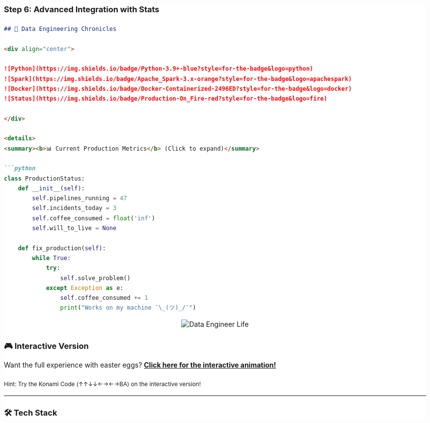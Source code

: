 ### Step 6: Advanced Integration with Stats

```markdown
## 🚀 Data Engineering Chronicles

<div align="center">

![Python](https://img.shields.io/badge/Python-3.9+-blue?style=for-the-badge&logo=python)
![Spark](https://img.shields.io/badge/Apache_Spark-3.x-orange?style=for-the-badge&logo=apachespark)
![Docker](https://img.shields.io/badge/Docker-Containerized-2496ED?style=for-the-badge&logo=docker)
![Status](https://img.shields.io/badge/Production-On_Fire-red?style=for-the-badge&logo=fire)

</div>

<details>
<summary><b>📊 Current Production Metrics</b> (Click to expand)</summary>

```python
class ProductionStatus:
    def __init__(self):
        self.pipelines_running = 47
        self.incidents_today = 3
        self.coffee_consumed = float('inf')
        self.will_to_live = None
    
    def fix_production(self):
        while True:
            try:
                self.solve_problem()
            except Exception as e:
                self.coffee_consumed += 1
                print("Works on my machine ¯\_(ツ)_/¯")
```

</details>

<div align="center">
  <img src="./assets/data-engineer-chronicles.gif" 
       alt="Data Engineer Life" width="700">
</div>

### 🎮 Interactive Version

Want the full experience with easter eggs? 
**[Click here for the interactive animation!](https://YOUR_USERNAME.github.io/YOUR_USERNAME/assets/animations/data-engineer.html)**

<sub>Hint: Try the Konami Code (↑↑↓↓←→←→BA) on the interactive version!</sub>

---

### 🛠️ Tech Stack
